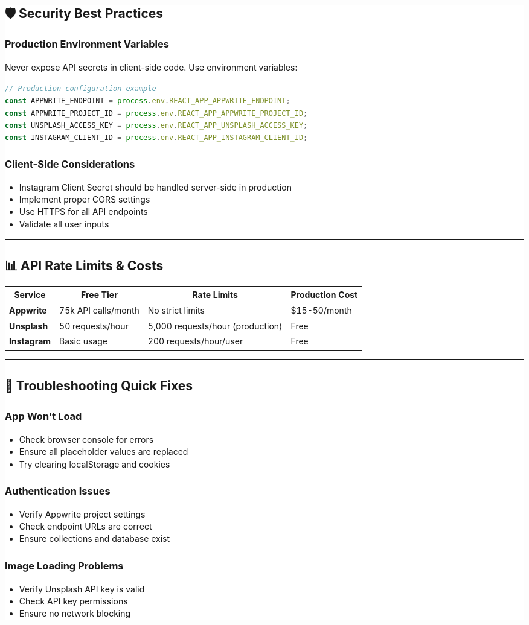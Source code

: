 
## 🛡️ Security Best Practices

### Production Environment Variables
Never expose API secrets in client-side code. Use environment variables:

```javascript
// Production configuration example
const APPWRITE_ENDPOINT = process.env.REACT_APP_APPWRITE_ENDPOINT;
const APPWRITE_PROJECT_ID = process.env.REACT_APP_APPWRITE_PROJECT_ID;
const UNSPLASH_ACCESS_KEY = process.env.REACT_APP_UNSPLASH_ACCESS_KEY;
const INSTAGRAM_CLIENT_ID = process.env.REACT_APP_INSTAGRAM_CLIENT_ID;
```

### Client-Side Considerations
- Instagram Client Secret should be handled server-side in production
- Implement proper CORS settings
- Use HTTPS for all API endpoints
- Validate all user inputs

---

## 📊 API Rate Limits & Costs

| Service | Free Tier | Rate Limits | Production Cost |
|---------|-----------|-------------|-----------------|
| **Appwrite** | 75k API calls/month | No strict limits | $15-50/month |
| **Unsplash** | 50 requests/hour | 5,000 requests/hour (production) | Free |
| **Instagram** | Basic usage | 200 requests/hour/user | Free |

---

## 🔧 Troubleshooting Quick Fixes

### App Won't Load
- Check browser console for errors
- Ensure all placeholder values are replaced
- Try clearing localStorage and cookies

### Authentication Issues
- Verify Appwrite project settings
- Check endpoint URLs are correct
- Ensure collections and database exist

### Image Loading Problems
- Verify Unsplash API key is valid
- Check API key permissions
- Ensure no network blocking

